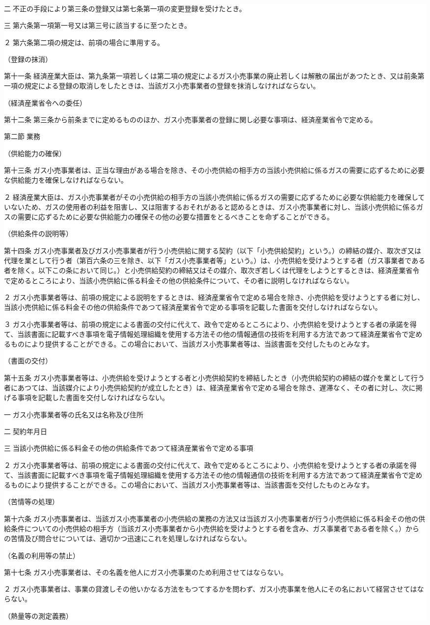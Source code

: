 二 不正の手段により第三条の登録又は第七条第一項の変更登録を受けたとき。

三 第六条第一項第一号又は第三号に該当するに至つたとき。

２ 第六条第二項の規定は、前項の場合に準用する。

（登録の抹消）

第十一条 経済産業大臣は、第九条第一項若しくは第二項の規定によるガス小売事業の廃止若しくは解散の届出があつたとき、又は前条第一項の規定による登録の取消しをしたときは、当該ガス小売事業者の登録を抹消しなければならない。

（経済産業省令への委任）

第十二条 第三条から前条までに定めるもののほか、ガス小売事業者の登録に関し必要な事項は、経済産業省令で定める。

第二節 業務

（供給能力の確保）

第十三条 ガス小売事業者は、正当な理由がある場合を除き、その小売供給の相手方の当該小売供給に係るガスの需要に応ずるために必要な供給能力を確保しなければならない。

２ 経済産業大臣は、ガス小売事業者がその小売供給の相手方の当該小売供給に係るガスの需要に応ずるために必要な供給能力を確保していないため、ガスの使用者の利益を阻害し、又は阻害するおそれがあると認めるときは、ガス小売事業者に対し、当該小売供給に係るガスの需要に応ずるために必要な供給能力の確保その他の必要な措置をとるべきことを命ずることができる。

（供給条件の説明等）

第十四条 ガス小売事業者及びガス小売事業者が行う小売供給に関する契約（以下「小売供給契約」という。）の締結の媒介、取次ぎ又は代理を業として行う者（第百六条の三を除き、以下「ガス小売事業者等」という。）は、小売供給を受けようとする者（ガス事業者である者を除く。以下この条において同じ。）と小売供給契約の締結又はその媒介、取次ぎ若しくは代理をしようとするときは、経済産業省令で定めるところにより、当該小売供給に係る料金その他の供給条件について、その者に説明しなければならない。

２ ガス小売事業者等は、前項の規定による説明をするときは、経済産業省令で定める場合を除き、小売供給を受けようとする者に対し、当該小売供給に係る料金その他の供給条件であつて経済産業省令で定める事項を記載した書面を交付しなければならない。

３ ガス小売事業者等は、前項の規定による書面の交付に代えて、政令で定めるところにより、小売供給を受けようとする者の承諾を得て、当該書面に記載すべき事項を電子情報処理組織を使用する方法その他の情報通信の技術を利用する方法であつて経済産業省令で定めるものにより提供することができる。この場合において、当該ガス小売事業者等は、当該書面を交付したものとみなす。

（書面の交付）

第十五条 ガス小売事業者等は、小売供給を受けようとする者と小売供給契約を締結したとき（小売供給契約の締結の媒介を業として行う者にあつては、当該媒介により小売供給契約が成立したとき）は、経済産業省令で定める場合を除き、遅滞なく、その者に対し、次に掲げる事項を記載した書面を交付しなければならない。

一 ガス小売事業者等の氏名又は名称及び住所

二 契約年月日

三 当該小売供給に係る料金その他の供給条件であつて経済産業省令で定める事項

２ ガス小売事業者等は、前項の規定による書面の交付に代えて、政令で定めるところにより、小売供給を受けようとする者の承諾を得て、当該書面に記載すべき事項を電子情報処理組織を使用する方法その他の情報通信の技術を利用する方法であつて経済産業省令で定めるものにより提供することができる。この場合において、当該ガス小売事業者等は、当該書面を交付したものとみなす。

（苦情等の処理）

第十六条 ガス小売事業者は、当該ガス小売事業者の小売供給の業務の方法又は当該ガス小売事業者が行う小売供給に係る料金その他の供給条件についての小売供給の相手方（当該ガス小売事業者から小売供給を受けようとする者を含み、ガス事業者である者を除く。）からの苦情及び問合せについては、適切かつ迅速にこれを処理しなければならない。

（名義の利用等の禁止）

第十七条 ガス小売事業者は、その名義を他人にガス小売事業のため利用させてはならない。

２ ガス小売事業者は、事業の貸渡しその他いかなる方法をもつてするかを問わず、ガス小売事業を他人にその名において経営させてはならない。

（熱量等の測定義務）
